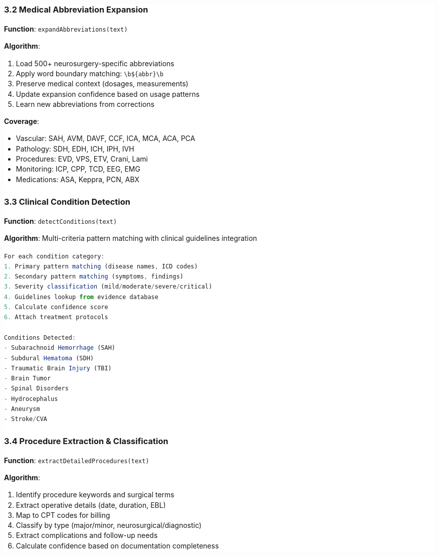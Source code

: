 ```javascript
```

### 3.2 Medical Abbreviation Expansion

**Function**: `expandAbbreviations(text)`

**Algorithm**:
1. Load 500+ neurosurgery-specific abbreviations
2. Apply word boundary matching: `\b${abbr}\b`
3. Preserve medical context (dosages, measurements)
4. Update expansion confidence based on usage patterns
5. Learn new abbreviations from corrections

**Coverage**:
- Vascular: SAH, AVM, DAVF, CCF, ICA, MCA, ACA, PCA
- Pathology: SDH, EDH, ICH, IPH, IVH
- Procedures: EVD, VPS, ETV, Crani, Lami
- Monitoring: ICP, CPP, TCD, EEG, EMG
- Medications: ASA, Keppra, PCN, ABX

### 3.3 Clinical Condition Detection

**Function**: `detectConditions(text)`

**Algorithm**: Multi-criteria pattern matching with clinical guidelines integration

```javascript
For each condition category:
1. Primary pattern matching (disease names, ICD codes)
2. Secondary pattern matching (symptoms, findings)
3. Severity classification (mild/moderate/severe/critical)
4. Guidelines lookup from evidence database
5. Calculate confidence score
6. Attach treatment protocols

Conditions Detected:
- Subarachnoid Hemorrhage (SAH)
- Subdural Hematoma (SDH)
- Traumatic Brain Injury (TBI)
- Brain Tumor
- Spinal Disorders
- Hydrocephalus
- Aneurysm
- Stroke/CVA
```

### 3.4 Procedure Extraction & Classification

**Function**: `extractDetailedProcedures(text)`

**Algorithm**:
1. Identify procedure keywords and surgical terms
2. Extract operative details (date, duration, EBL)
3. Map to CPT codes for billing
4. Classify by type (major/minor, neurosurgical/diagnostic)
5. Extract complications and follow-up needs
6. Calculate confidence based on documentation completeness
